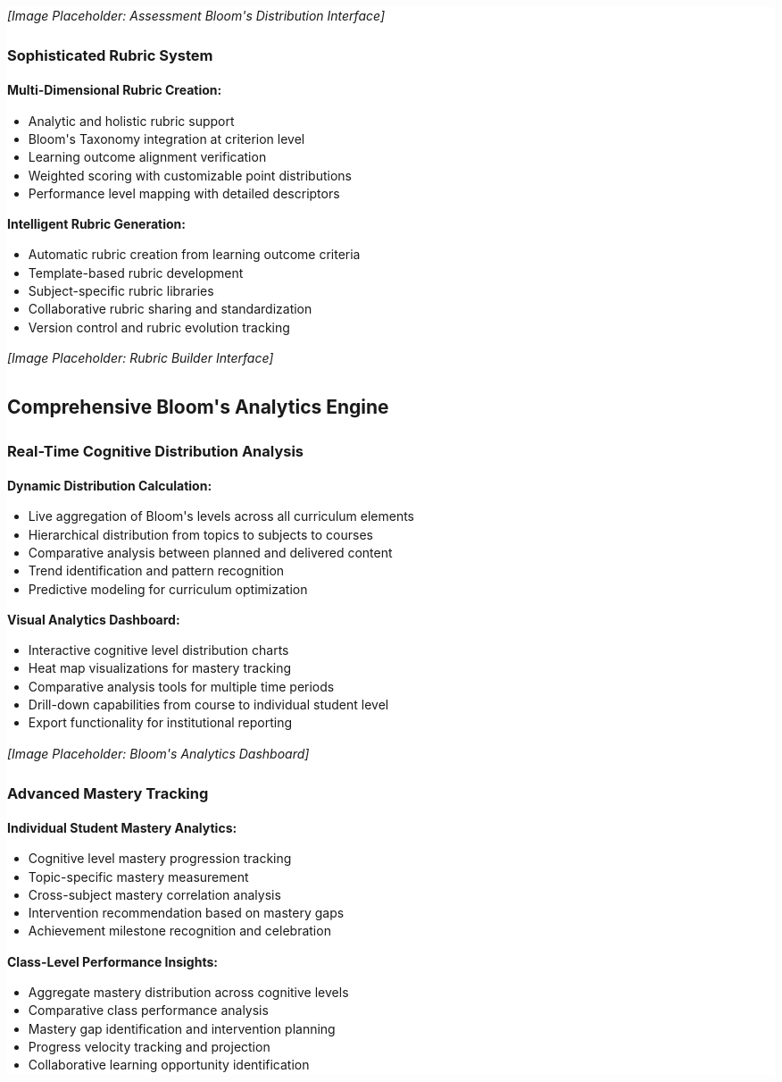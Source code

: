 *[Image Placeholder: Assessment Bloom's Distribution Interface]*

### Sophisticated Rubric System

**Multi-Dimensional Rubric Creation:**
- Analytic and holistic rubric support
- Bloom's Taxonomy integration at criterion level
- Learning outcome alignment verification
- Weighted scoring with customizable point distributions
- Performance level mapping with detailed descriptors

**Intelligent Rubric Generation:**
- Automatic rubric creation from learning outcome criteria
- Template-based rubric development
- Subject-specific rubric libraries
- Collaborative rubric sharing and standardization
- Version control and rubric evolution tracking

*[Image Placeholder: Rubric Builder Interface]*

## Comprehensive Bloom's Analytics Engine

### Real-Time Cognitive Distribution Analysis

**Dynamic Distribution Calculation:**
- Live aggregation of Bloom's levels across all curriculum elements
- Hierarchical distribution from topics to subjects to courses
- Comparative analysis between planned and delivered content
- Trend identification and pattern recognition
- Predictive modeling for curriculum optimization

**Visual Analytics Dashboard:**
- Interactive cognitive level distribution charts
- Heat map visualizations for mastery tracking
- Comparative analysis tools for multiple time periods
- Drill-down capabilities from course to individual student level
- Export functionality for institutional reporting

*[Image Placeholder: Bloom's Analytics Dashboard]*

### Advanced Mastery Tracking

**Individual Student Mastery Analytics:**
- Cognitive level mastery progression tracking
- Topic-specific mastery measurement
- Cross-subject mastery correlation analysis
- Intervention recommendation based on mastery gaps
- Achievement milestone recognition and celebration

**Class-Level Performance Insights:**
- Aggregate mastery distribution across cognitive levels
- Comparative class performance analysis
- Mastery gap identification and intervention planning
- Progress velocity tracking and projection
- Collaborative learning opportunity identification

